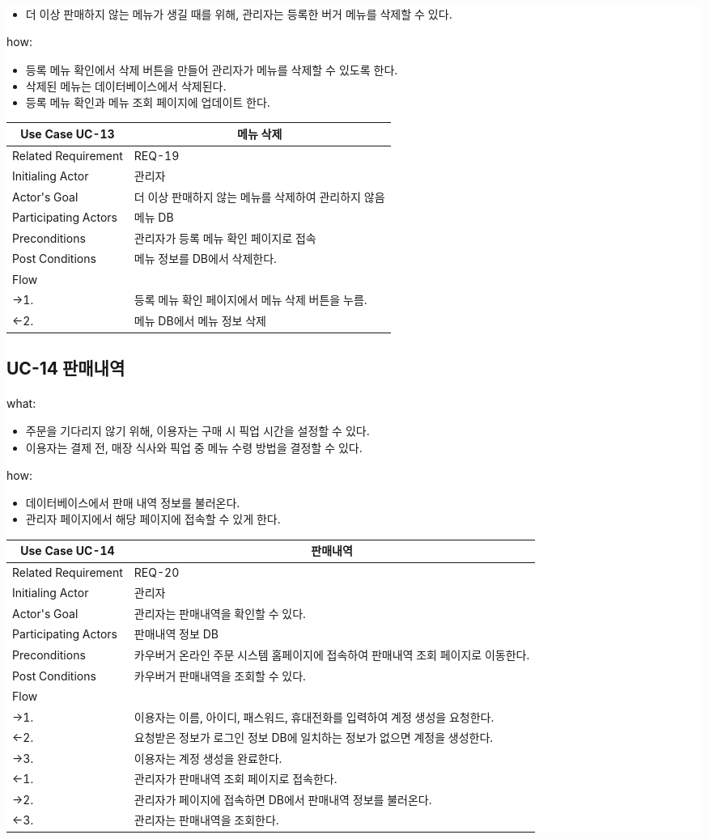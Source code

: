 - 더 이상 판매하지 않는 메뉴가 생길 때를 위해, 관리자는 등록한 버거 메뉴를 삭제할 수 있다.

how:

- 등록 메뉴 확인에서 삭제 버튼을 만들어 관리자가 메뉴를 삭제할 수 있도록 한다.
- 삭제된 메뉴는 데이터베이스에서 삭제된다.
- 등록 메뉴 확인과 메뉴 조회 페이지에 업데이트 한다.

| Use Case UC-13       | 메뉴 삭제                                                                             |
| -------------------- | ---------------------------------------------------------------------------------------- |
| Related Requirement  | REQ-19                                                                                |
| Initialing Actor     | 관리자                                                                        |
| Actor's Goal         | 더 이상 판매하지 않는 메뉴를 삭제하여 관리하지 않음 |
| Participating Actors | 메뉴 DB                                                                           |
| Preconditions        |  관리자가 등록 메뉴 확인 페이지로 접속           |
| Post Conditions      |  메뉴 정보를 DB에서 삭제한다.            |
| Flow                 |
| →1.                  | 등록 메뉴 확인 페이지에서 메뉴 삭제 버튼을 누름.     |
| ←2.                  | 메뉴 DB에서 메뉴 정보 삭제          |

## UC-14 판매내역

what:

- 주문을 기다리지 않기 위해, 이용자는 구매 시 픽업 시간을 설정할 수 있다.
- 이용자는 결제 전, 매장 식사와 픽업 중 메뉴 수령 방법을 결정할 수 있다.

how:

- 데이터베이스에서 판매 내역 정보를 불러온다.
- 관리자 페이지에서 해당 페이지에 접속할 수 있게 한다.

| Use Case UC-14        | 판매내역                                                                              |
| -------------------- | ---------------------------------------------------------------------------------------- |
| Related Requirement  | REQ-20                                                                                    |
| Initialing Actor     | 관리자                                                                        |
| Actor's Goal         | 관리자는 판매내역을 확인할 수 있다. |
| Participating Actors | 판매내역 정보 DB                                                                           |
| Preconditions        | 카우버거 온라인 주문 시스템 홈페이지에 접속하여 판매내역 조회 페이지로 이동한다.              |
| Post Conditions      | 카우버거 판매내역을 조회할 수 있다.                                 |
| Flow                 |
| →1.                  | 이용자는 이름, 아이디, 패스워드, 휴대전화를 입력하여 계정 생성을 요청한다.                         |
| ←2.                  | 요청받은 정보가 로그인 정보 DB에 일치하는 정보가 없으면 계정을 생성한다.                           |
| →3.                  | 이용자는 계정 생성을 완료한다.                                                                     |
| ←1.                  | 관리자가 판매내역 조회 페이지로 접속한다.     |
| →2.                  | 관리자가 페이지에 접속하면 DB에서 판매내역 정보를 불러온다.                |
| ←3.                  | 관리자는 판매내역을 조회한다.                                                          |

